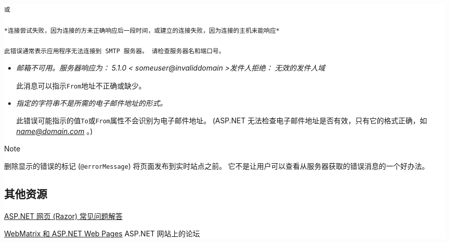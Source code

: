     或

    *连接尝试失败，因为连接的方未正确响应后一段时间，或建立的连接失败，因为连接的主机未能响应*

    此错误通常表示应用程序无法连接到 SMTP 服务器。 请检查服务器名和端口号。
- *邮箱不可用。服务器响应为： 5.1.0 &lt; someuser@invaliddomain &gt;发件人拒绝： 无效的发件人域*

    此消息可以指示`From`地址不正确或缺少。
- *指定的字符串不是所需的电子邮件地址的形式。*

    此错误可能指示的值`To`或`From`属性不会识别为电子邮件地址。 (ASP.NET 无法检查电子邮件地址是否有效，只有它的格式正确，如 *name@domain.com* 。)

> [!NOTE]
> 删除显示的错误的标记 (`@errorMessage`) 将页面发布到实时站点之前。 它不是让用户可以查看从服务器获取的错误消息的一个好办法。


<a id="AdditionalResources"></a>
## <a name="additional-resources"></a>其他资源

[ASP.NET 网页 (Razor) 常见问题解答](https://go.microsoft.com/fwlink/?LinkId=253000)

[WebMatrix 和 ASP.NET Web Pages](https://forums.asp.net/1224.aspx/1?WebMatrix) ASP.NET 网站上的论坛
